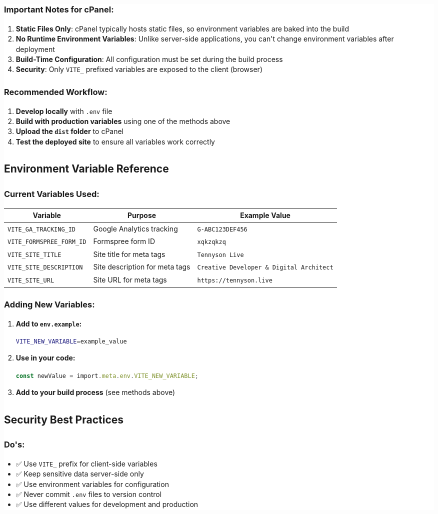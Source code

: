### Important Notes for cPanel:

1. **Static Files Only**: cPanel typically hosts static files, so environment variables are baked into the build
2. **No Runtime Environment Variables**: Unlike server-side applications, you can't change environment variables after deployment
3. **Build-Time Configuration**: All configuration must be set during the build process
4. **Security**: Only `VITE_` prefixed variables are exposed to the client (browser)

### Recommended Workflow:

1. **Develop locally** with `.env` file
2. **Build with production variables** using one of the methods above
3. **Upload the `dist` folder** to cPanel
4. **Test the deployed site** to ensure all variables work correctly

## Environment Variable Reference

### Current Variables Used:

| Variable | Purpose | Example Value |
|----------|---------|---------------|
| `VITE_GA_TRACKING_ID` | Google Analytics tracking | `G-ABC123DEF456` |
| `VITE_FORMSPREE_FORM_ID` | Formspree form ID | `xqkzqkzq` |
| `VITE_SITE_TITLE` | Site title for meta tags | `Tennyson Live` |
| `VITE_SITE_DESCRIPTION` | Site description for meta tags | `Creative Developer & Digital Architect` |
| `VITE_SITE_URL` | Site URL for meta tags | `https://tennyson.live` |

### Adding New Variables:

1. **Add to `env.example`:**
   ```bash
   VITE_NEW_VARIABLE=example_value
   ```

2. **Use in your code:**
   ```typescript
   const newValue = import.meta.env.VITE_NEW_VARIABLE;
   ```

3. **Add to your build process** (see methods above)

## Security Best Practices

### Do's:
- ✅ Use `VITE_` prefix for client-side variables
- ✅ Keep sensitive data server-side only
- ✅ Use environment variables for configuration
- ✅ Never commit `.env` files to version control
- ✅ Use different values for development and production
